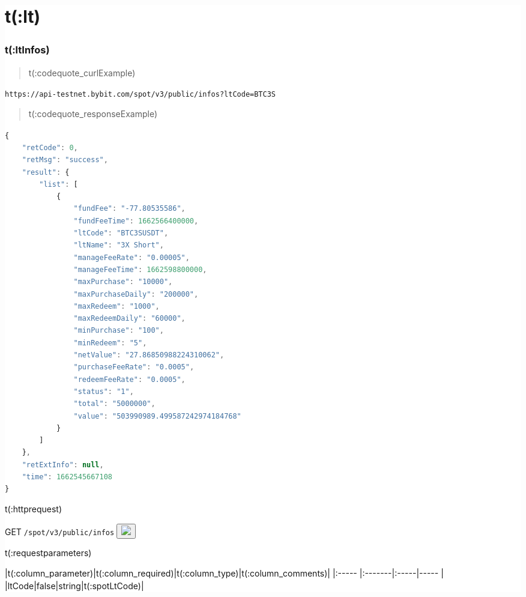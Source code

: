 # t(:lt)

### t(:ltInfos)
> t(:codequote_curlExample)

```console
https://api-testnet.bybit.com/spot/v3/public/infos?ltCode=BTC3S
```

> t(:codequote_responseExample)

```javascript
{
    "retCode": 0,
    "retMsg": "success",
    "result": {
        "list": [
            {
                "fundFee": "-77.80535586",
                "fundFeeTime": 1662566400000,
                "ltCode": "BTC3SUSDT",
                "ltName": "3X Short",
                "manageFeeRate": "0.00005",
                "manageFeeTime": 1662598800000,
                "maxPurchase": "10000",
                "maxPurchaseDaily": "200000",
                "maxRedeem": "1000",
                "maxRedeemDaily": "60000",
                "minPurchase": "100",
                "minRedeem": "5",
                "netValue": "27.86850988224310062",
                "purchaseFeeRate": "0.0005",
                "redeemFeeRate": "0.0005",
                "status": "1",
                "total": "5000000",
                "value": "503990989.499587242974184768"
            }
        ]
    },
    "retExtInfo": null,
    "time": 1662545667108
}
```


<p class="fake_header">t(:httprequest)</p>
GET
<code><span id=ltInfos>/spot/v3/public/infos</span></code>
<button class="clipboard_button" data-clipboard-action="copy" data-clipboard-target="#ltInfos"><img src="/images/copy_to_clipboard.png" height=zh5 width=15></img></button>

<p class="fake_header">t(:requestparameters)</p>
|t(:column_parameter)|t(:column_required)|t(:column_type)|t(:column_comments)|
|:----- |:-------|:-----|----- |
|ltCode|false|string|t(:spotLtCode)|
